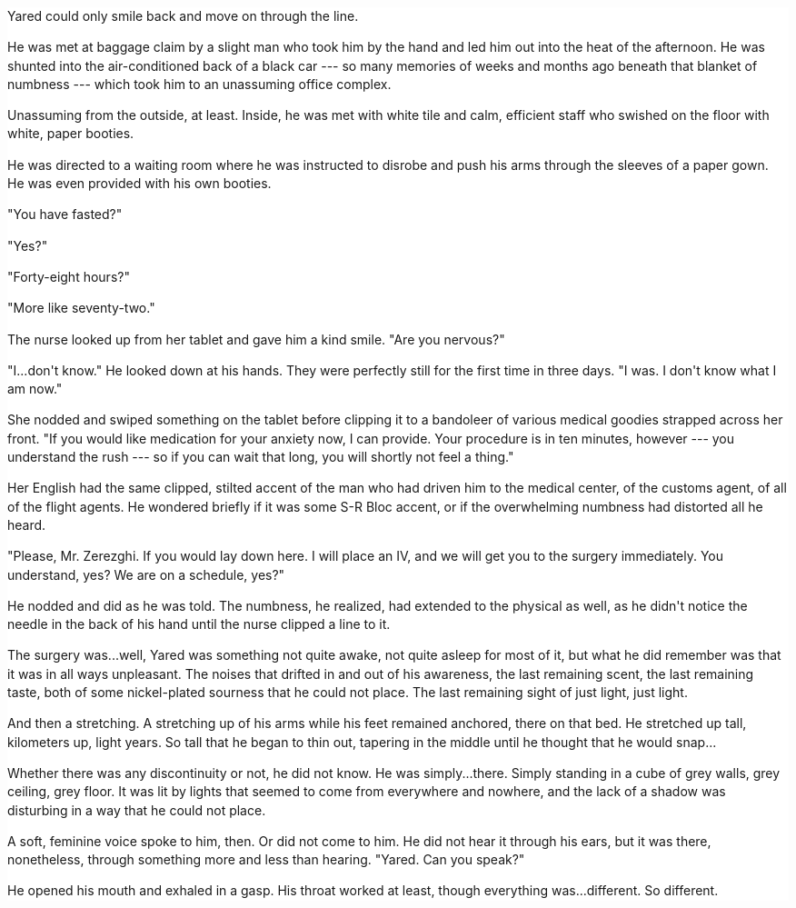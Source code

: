 Yared could only smile back and move on through the line.

He was met at baggage claim by a slight man who took him by the hand and led him out into the heat of the afternoon. He was shunted into the air-conditioned back of a black car --- so many memories of weeks and months ago beneath that blanket of numbness --- which took him to an unassuming office complex.

Unassuming from the outside, at least. Inside, he was met with white tile and calm, efficient staff who swished on the floor with white, paper booties.

He was directed to a waiting room where he was instructed to disrobe and push his arms through the sleeves of a paper gown. He was even provided with his own booties.

"You have fasted?"

"Yes?"

"Forty-eight hours?"

"More like seventy-two."

The nurse looked up from her tablet and gave him a kind smile. "Are you nervous?"

"I...don't know." He looked down at his hands. They were perfectly still for the first time in three days. "I was. I don't know what I am now."

She nodded and swiped something on the tablet before clipping it to a bandoleer of various medical goodies strapped across her front. "If you would like medication for your anxiety now, I can provide. Your procedure is in ten minutes, however --- you understand the rush --- so if you can wait that long, you will shortly not feel a thing."

Her English had the same clipped, stilted accent of the man who had driven him to the medical center, of the customs agent, of all of the flight agents. He wondered briefly if it was some S-R Bloc accent, or if the overwhelming numbness had distorted all he heard.

"Please, Mr. Zerezghi. If you would lay down here. I will place an IV, and we will get you to the surgery immediately. You understand, yes? We are on a schedule, yes?"

He nodded and did as he was told. The numbness, he realized, had extended to the physical as well, as he didn't notice the needle in the back of his hand until the nurse clipped a line to it.

The surgery was...well, Yared was something not quite awake, not quite asleep for most of it, but what he did remember was that it was in all ways unpleasant. The noises that drifted in and out of his awareness, the last remaining scent, the last remaining taste, both of some nickel-plated sourness that he could not place. The last remaining sight of just light, just light.

And then a stretching. A stretching up of his arms while his feet remained anchored, there on that bed. He stretched up tall, kilometers up, light years. So tall that he began to thin out, tapering in the middle until he thought that he would snap...

Whether there was any discontinuity or not, he did not know. He was simply...there. Simply standing in a cube of grey walls, grey ceiling, grey floor. It was lit by lights that seemed to come from everywhere and nowhere, and the lack of a shadow was disturbing in a way that he could not place.

A soft, feminine voice spoke to him, then. Or did not come to him. He did not hear it through his ears, but it was there, nonetheless, through something more and less than hearing. "Yared. Can you speak?"

He opened his mouth and exhaled in a gasp. His throat worked at least, though everything was...different. So different.
